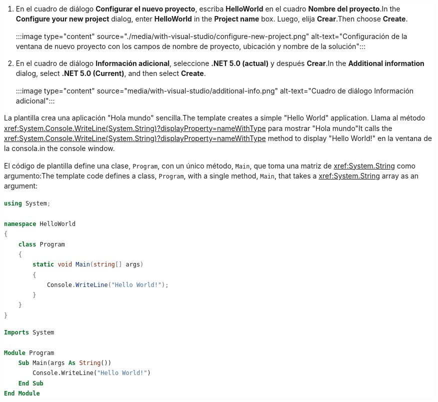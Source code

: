 1. <span data-ttu-id="ebd6f-125">En el cuadro de diálogo **Configurar el nuevo proyecto**, escriba **HelloWorld** en el cuadro **Nombre del proyecto**.</span><span class="sxs-lookup"><span data-stu-id="ebd6f-125">In the **Configure your new project** dialog,  enter **HelloWorld** in the **Project name** box.</span></span> <span data-ttu-id="ebd6f-126">Luego, elija **Crear**.</span><span class="sxs-lookup"><span data-stu-id="ebd6f-126">Then choose **Create**.</span></span>

   :::image type="content" source="./media/with-visual-studio/configure-new-project.png" alt-text="Configuración de la ventana de nuevo proyecto con los campos de nombre de proyecto, ubicación y nombre de la solución":::

1. <span data-ttu-id="ebd6f-128">En el cuadro de diálogo **Información adicional**, seleccione **.NET 5.0 (actual)** y después **Crear**.</span><span class="sxs-lookup"><span data-stu-id="ebd6f-128">In the **Additional information** dialog, select **.NET 5.0 (Current)**, and then select **Create**.</span></span>

   :::image type="content" source="media/with-visual-studio/additional-info.png" alt-text="Cuadro de diálogo Información adicional":::

<span data-ttu-id="ebd6f-130">La plantilla crea una aplicación "Hola mundo" sencilla.</span><span class="sxs-lookup"><span data-stu-id="ebd6f-130">The template creates a simple "Hello World" application.</span></span> <span data-ttu-id="ebd6f-131">Llama al método <xref:System.Console.WriteLine(System.String)?displayProperty=nameWithType> para mostrar "Hola mundo"</span><span class="sxs-lookup"><span data-stu-id="ebd6f-131">It calls the <xref:System.Console.WriteLine(System.String)?displayProperty=nameWithType> method to display "Hello World!"</span></span> <span data-ttu-id="ebd6f-132">en la ventana de la consola.</span><span class="sxs-lookup"><span data-stu-id="ebd6f-132">in the console window.</span></span>

<span data-ttu-id="ebd6f-133">El código de plantilla define una clase, `Program`, con un único método, `Main`, que toma una matriz de <xref:System.String> como argumento:</span><span class="sxs-lookup"><span data-stu-id="ebd6f-133">The template code defines a class, `Program`, with a single method, `Main`, that takes a <xref:System.String> array as an argument:</span></span>

```csharp
using System;

namespace HelloWorld
{
    class Program
    {
        static void Main(string[] args)
        {
            Console.WriteLine("Hello World!");
        }
    }
}
```

```vb
Imports System

Module Program
    Sub Main(args As String())
        Console.WriteLine("Hello World!")
    End Sub
End Module
```
